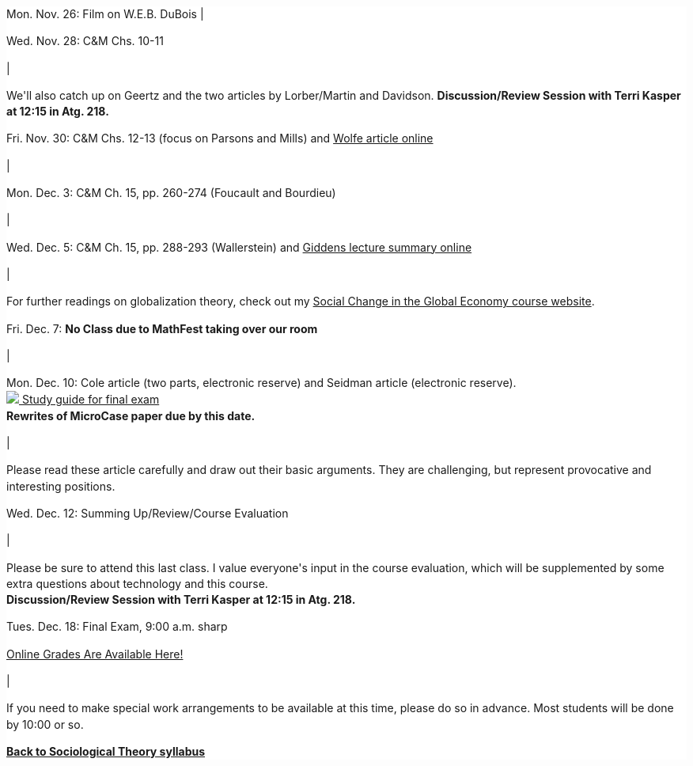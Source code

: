 Mon. Nov. 26: Film on W.E.B. DuBois |  
  
Wed. Nov. 28: C&M Chs. 10-11

|

We'll also catch up on Geertz and the two articles by Lorber/Martin and
Davidson. **Discussion/Review Session with Terri Kasper at 12:15 in Atg.
218.**  
  
Fri. Nov. 30: C&M Chs. 12-13 (focus on Parsons and Mills) and [Wolfe article
online](http://www.prospect.org/print/V10/44/wolfe-a.html)

|  
  
Mon. Dec. 3: C&M Ch. 15, pp. 260-274 (Foucault and Bourdieu)

|  
  
Wed. Dec. 5: C&M Ch. 15, pp. 288-293 (Wallerstein) and [Giddens lecture
summary online](http://www.ceip.org/files/events/giddens.asp?p%2B5)

|

For further readings on globalization theory, check out my [Social Change in
the Global Economy course
website](http://www.camden.rutgers.edu/%7Ewood/370syl.htm).  
  
Fri. Dec. 7: **No Class due to MathFest taking over our room**

|  
  
Mon. Dec. 10: Cole article (two parts, electronic reserve) and  Seidman
article (electronic reserve).  
[![](new2.gif) Study guide for final exam](Theory/studyguide-final.htm)  
**Rewrites of MicroCase paper due by this date.**

|

Please read these article carefully and draw out their basic arguments. They
are challenging, but represent provocative and interesting positions.  
  
Wed. Dec. 12: Summing Up/Review/Course Evaluation

|

Please be sure to attend this last class. I value everyone's input in the
course evaluation, which will be supplemented by some extra questions about
technology and this course.  
**Discussion/Review Session with Terri Kasper at 12:15 in Atg. 218.**  
  
Tues. Dec. 18: Final Exam, 9:00 a.m. sharp

[Online Grades Are Available Here!](Theory/325finalgrades-2001.htm)

|

If you need to make special work arrangements to be available at this time,
please do so in advance. Most students will be done by 10:00 or so.  
  


**[Back to Sociological Theory syllabus](325syl.htm)**

